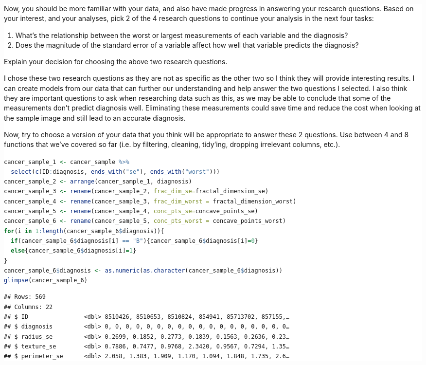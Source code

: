 Now, you should be more familiar with your data, and also have made
progress in answering your research questions. Based on your interest,
and your analyses, pick 2 of the 4 research questions to continue your
analysis in the next four tasks:



1.  What’s the relationship between the worst or largest measurements of
    each variable and the diagnosis?  
2.  Does the magnitude of the standard error of a variable affect how
    well that variable predicts the diagnosis?  



Explain your decision for choosing the above two research questions.



I chose these two research questions as they are not as specific as the
other two so I think they will provide interesting results. I can create
models from our data that can further our understanding and help answer
the two questions I selected. I also think they are important questions
to ask when researching data such as this, as we may be able to conclude
that some of the measurements don’t predict diagnosis well. Eliminating
these measurements could save time and reduce the cost when looking at
the sample image and still lead to an accurate diagnosis.


Now, try to choose a version of your data that you think will be
appropriate to answer these 2 questions. Use between 4 and 8 functions
that we’ve covered so far (i.e. by filtering, cleaning, tidy’ing,
dropping irrelevant columns, etc.).



``` r
cancer_sample_1 <- cancer_sample %>%
  select(c(ID:diagnosis, ends_with("se"), ends_with("worst")))
cancer_sample_2 <- arrange(cancer_sample_1, diagnosis)
cancer_sample_3 <- rename(cancer_sample_2, frac_dim_se=fractal_dimension_se)
cancer_sample_4 <- rename(cancer_sample_3, frac_dim_worst = fractal_dimension_worst)
cancer_sample_5 <- rename(cancer_sample_4, conc_pts_se=concave_points_se)
cancer_sample_6 <- rename(cancer_sample_5, conc_pts_worst = concave_points_worst)
for(i in 1:length(cancer_sample_6$diagnosis)){
  if(cancer_sample_6$diagnosis[i] == "B"){cancer_sample_6$diagnosis[i]=0}
  else{cancer_sample_6$diagnosis[i]=1}
}
cancer_sample_6$diagnosis <- as.numeric(as.character(cancer_sample_6$diagnosis))
glimpse(cancer_sample_6)
```

    ## Rows: 569
    ## Columns: 22
    ## $ ID                <dbl> 8510426, 8510653, 8510824, 854941, 85713702, 857155,…
    ## $ diagnosis         <dbl> 0, 0, 0, 0, 0, 0, 0, 0, 0, 0, 0, 0, 0, 0, 0, 0, 0, 0…
    ## $ radius_se         <dbl> 0.2699, 0.1852, 0.2773, 0.1839, 0.1563, 0.2636, 0.23…
    ## $ texture_se        <dbl> 0.7886, 0.7477, 0.9768, 2.3420, 0.9567, 0.7294, 1.35…
    ## $ perimeter_se      <dbl> 2.058, 1.383, 1.909, 1.170, 1.094, 1.848, 1.735, 2.6…
